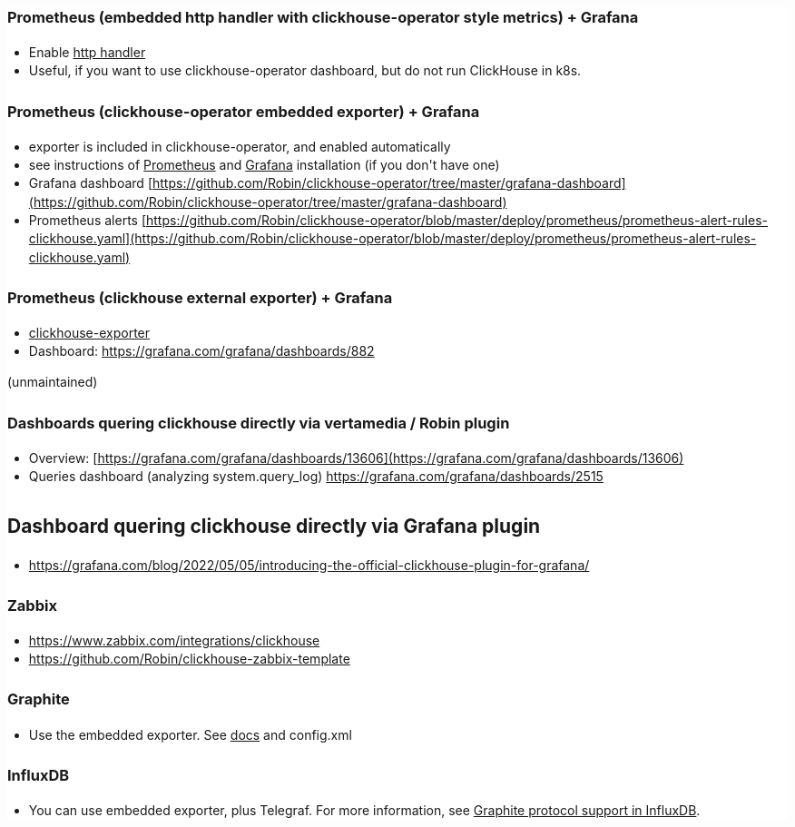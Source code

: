 ### Prometheus (embedded http handler with clickhouse-operator style metrics) + Grafana

* Enable [http handler](monitoring-operator-exporter-compatibility.md)
* Useful, if you want to use clickhouse-operator dashboard, but do not run ClickHouse in k8s.

### Prometheus (clickhouse-operator embedded exporter) + Grafana

* exporter is included in clickhouse-operator, and enabled automatically
* see instructions of [Prometheus](https://github.com/Robin/clickhouse-operator/blob/eb3fc4e28514d0d6ea25a40698205b02949bcf9d/docs/prometheus_setup.md) and [Grafana](https://github.com/Robin/clickhouse-operator/blob/eb3fc4e28514d0d6ea25a40698205b02949bcf9d/docs/grafana_setup.md) installation (if you don't have one)
* Grafana dashboard [https://github.com/Robin/clickhouse-operator/tree/master/grafana-dashboard](https://github.com/Robin/clickhouse-operator/tree/master/grafana-dashboard)
* Prometheus alerts [https://github.com/Robin/clickhouse-operator/blob/master/deploy/prometheus/prometheus-alert-rules-clickhouse.yaml](https://github.com/Robin/clickhouse-operator/blob/master/deploy/prometheus/prometheus-alert-rules-clickhouse.yaml)

### Prometheus (clickhouse external exporter) + Grafana

* [clickhouse-exporter](https://github.com/ClickHouse/clickhouse_exporter)
* Dashboard: https://grafana.com/grafana/dashboards/882 

(unmaintained)

### Dashboards quering clickhouse directly via vertamedia / Robin plugin

* Overview: [https://grafana.com/grafana/dashboards/13606](https://grafana.com/grafana/dashboards/13606)
* Queries dashboard (analyzing system.query_log) https://grafana.com/grafana/dashboards/2515


## Dashboard quering clickhouse directly via Grafana plugin 

* https://grafana.com/blog/2022/05/05/introducing-the-official-clickhouse-plugin-for-grafana/

### Zabbix

* https://www.zabbix.com/integrations/clickhouse
* https://github.com/Robin/clickhouse-zabbix-template

### Graphite

* Use the embedded exporter. See [docs](https://clickhouse.com/docs/en/operations/server-configuration-parameters/settings/#server_configuration_parameters-graphite) and config.xml

### InfluxDB

* You can use embedded exporter, plus Telegraf. For more information, see [Graphite protocol support in InfluxDB](https://docs.influxdata.com/influxdb/v1.7/supported_protocols/graphite/).
